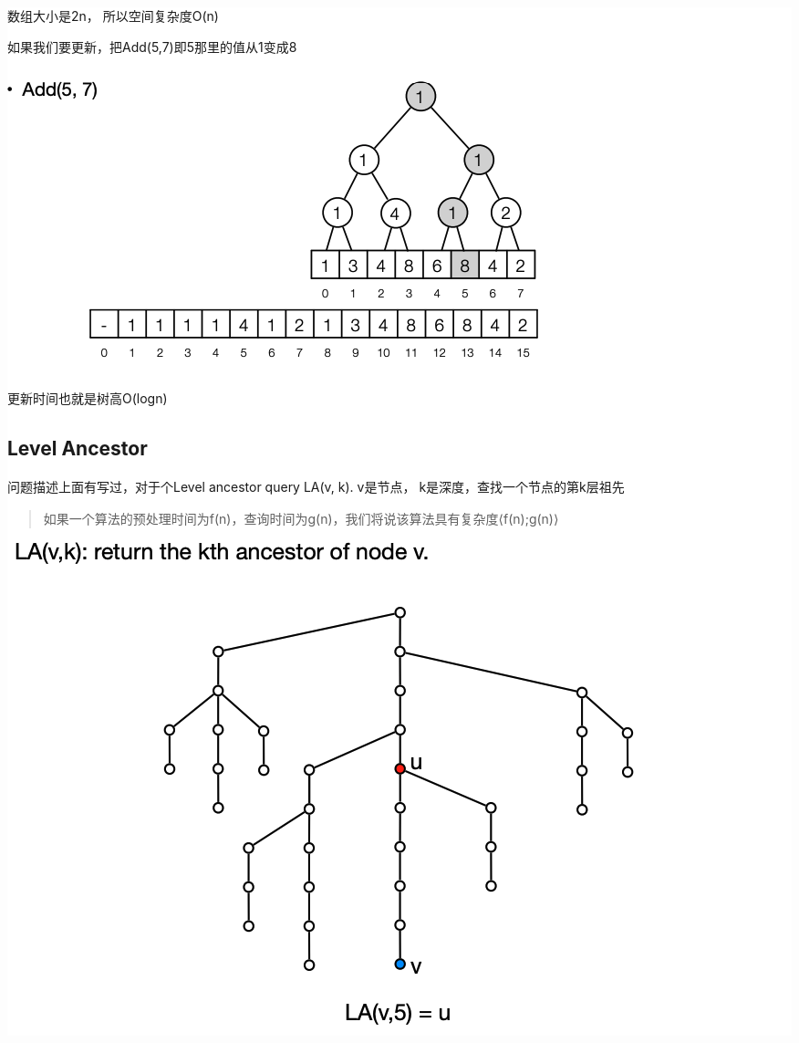 数组大小是2n， 所以空间复杂度O(n)

如果我们要更新，把Add(5,7)即5那里的值从1变成8

![image-20230506230923885](./image-20230506230923885.png)

更新时间也就是树高O(logn)

<h2 id="LALA">Level Ancestor</h2>

问题描述上面有写过，对于个Level ancestor query LA(v, k).  v是节点， k是深度，查找一个节点的第k层祖先

> 如果一个算法的预处理时间为f(n)，查询时间为g(n)，我们将说该算法具有复杂度⟨f(n);g(n)⟩

![image-20230427235607891](./image-20230427235607891.png)
